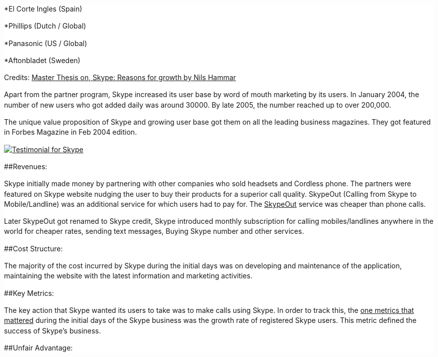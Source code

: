     
*El Corte Ingles (Spain)

    
*Phillips (Dutch / Global)

    
*Panasonic (US / Global)

    
*Aftonbladet (Sweden)

Credits: 
[Master Thesis on, Skype: Reasons for growth by Nils Hammar](https://www.google.co.in/url?sa=t&rct=j&q=&esrc=s&source=web&cd=8&cad=rja&uact=8&ved=0ahUKEwjCxc6I3rXLAhVCPo4KHdiUACkQFghJMAc&url=http%3A%2F%2Farc.hhs.se%2Fdownload.aspx%3FMediumId%3D496&usg=AFQjCNGGNWjJrWkNNFxg93573sf0SUdaUA)

Apart from the partner program, Skype increased its user base by word of mouth marketing by its users. In January 2004, the number of new users who got added daily was around 30000. By late 2005, the number reached up to over 200,000.

The unique value proposition of Skype and growing user base got them on all the leading business magazines. They got featured in Forbes Magazine in Feb 2004 edition.


[![Testimonial for Skype](https://s3.amazonaws.com/next.multunus.com/wp-content/uploads/2016/03/Screen-Shot-2016-03-09-at-9.14.24-AM.png)](https://s3.amazonaws.com/next.multunus.com/wp-content/uploads/2016/03/Screen-Shot-2016-03-09-at-9.14.24-AM.png)


##Revenues:


Skype initially made money by partnering with other companies who sold headsets and Cordless phone. The partners were featured on Skype website nudging the user to buy their products for a superior call quality. SkypeOut (Calling from Skype to Mobile/Landline) was an additional service for which users had to pay for. The 
[SkypeOut](http://www.skylook.biz/skypeout) service was cheaper than phone calls.

Later SkypeOut got renamed to Skype credit, Skype introduced monthly subscription for calling mobiles/landlines anywhere in the world for cheaper rates, sending text messages, Buying Skype number and other services.


##Cost Structure:


The majority of the cost incurred by Skype during the initial days was on developing and maintenance of the application, maintaining the website with the latest information and marketing activities.


##Key Metrics:


The key action that Skype wanted its users to take was to make calls using Skype. In order to track this, the 
[one metrics that mattered](http://leananalyticsbook.com/one-metric-that-matters/) during the initial days of the Skype business was the growth rate of registered Skype users. This metric defined the success of Skype’s business.


##Unfair Advantage:

